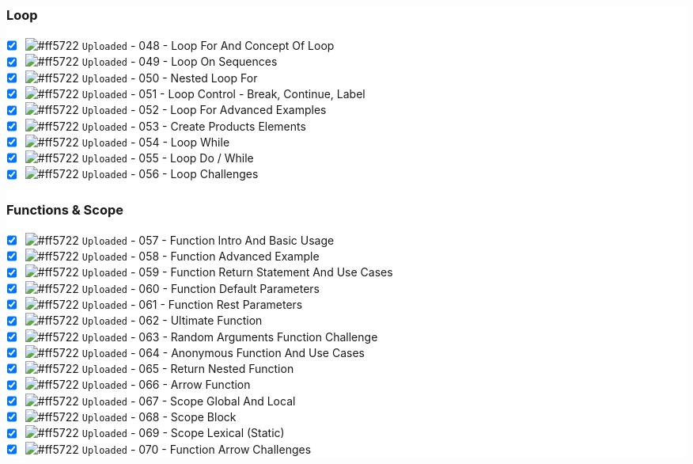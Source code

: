 ### Loop

- [x] ![#ff5722](https://via.placeholder.com/12/ff5722/000000?text=+) `Uploaded` - 048 - Loop For And Concept Of Loop
- [x] ![#ff5722](https://via.placeholder.com/12/ff5722/000000?text=+) `Uploaded` - 049 - Loop On Sequences
- [x] ![#ff5722](https://via.placeholder.com/12/ff5722/000000?text=+) `Uploaded` - 050 - Nested Loop For
- [x] ![#ff5722](https://via.placeholder.com/12/ff5722/000000?text=+) `Uploaded` - 051 - Loop Control - Break, Continue, Label
- [x] ![#ff5722](https://via.placeholder.com/12/ff5722/000000?text=+) `Uploaded` - 052 - Loop For Advanced Examples
- [x] ![#ff5722](https://via.placeholder.com/12/ff5722/000000?text=+) `Uploaded` - 053 - Create Products Elements
- [x] ![#ff5722](https://via.placeholder.com/12/ff5722/000000?text=+) `Uploaded` - 054 - Loop While
- [x] ![#ff5722](https://via.placeholder.com/12/ff5722/000000?text=+) `Uploaded` - 055 - Loop Do / While
- [x] ![#ff5722](https://via.placeholder.com/12/ff5722/000000?text=+) `Uploaded` - 056 - Loop Challenges

### Functions & Scope

- [x] ![#ff5722](https://via.placeholder.com/12/ff5722/000000?text=+) `Uploaded` - 057 - Function Intro And Basic Usage
- [x] ![#ff5722](https://via.placeholder.com/12/ff5722/000000?text=+) `Uploaded` - 058 - Function Advanced Example
- [x] ![#ff5722](https://via.placeholder.com/12/ff5722/000000?text=+) `Uploaded` - 059 - Function Return Statement And Use Cases
- [x] ![#ff5722](https://via.placeholder.com/12/ff5722/000000?text=+) `Uploaded` - 060 - Function Default Parameters
- [x] ![#ff5722](https://via.placeholder.com/12/ff5722/000000?text=+) `Uploaded` - 061 - Function Rest Parameters
- [x] ![#ff5722](https://via.placeholder.com/12/ff5722/000000?text=+) `Uploaded` - 062 - Ultimate Function
- [x] ![#ff5722](https://via.placeholder.com/12/ff5722/000000?text=+) `Uploaded` - 063 - Random Arguments Function Challenge
- [x] ![#ff5722](https://via.placeholder.com/12/ff5722/000000?text=+) `Uploaded` - 064 - Anonymous Function And Use Cases
- [x] ![#ff5722](https://via.placeholder.com/12/ff5722/000000?text=+) `Uploaded` - 065 - Return Nested Function 
- [x] ![#ff5722](https://via.placeholder.com/12/ff5722/000000?text=+) `Uploaded` - 066 - Arrow Function
- [x] ![#ff5722](https://via.placeholder.com/12/ff5722/000000?text=+) `Uploaded` - 067 - Scope Global And Local
- [x] ![#ff5722](https://via.placeholder.com/12/ff5722/000000?text=+) `Uploaded` - 068 - Scope Block
- [x] ![#ff5722](https://via.placeholder.com/12/ff5722/000000?text=+) `Uploaded` - 069 - Scope Lexical (Static)
- [x] ![#ff5722](https://via.placeholder.com/12/ff5722/000000?text=+) `Uploaded` - 070 - Function Arrow Challenges
